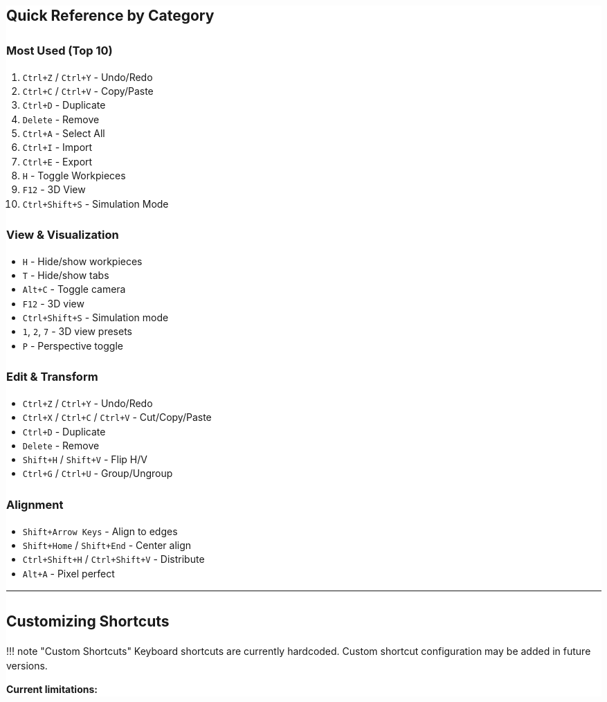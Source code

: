 
## Quick Reference by Category

### Most Used (Top 10)

1. `Ctrl+Z` / `Ctrl+Y` - Undo/Redo
2. `Ctrl+C` / `Ctrl+V` - Copy/Paste
3. `Ctrl+D` - Duplicate
4. `Delete` - Remove
5. `Ctrl+A` - Select All
6. `Ctrl+I` - Import
7. `Ctrl+E` - Export
8. `H` - Toggle Workpieces
9. `F12` - 3D View
10. `Ctrl+Shift+S` - Simulation Mode

### View & Visualization

- `H` - Hide/show workpieces
- `T` - Hide/show tabs
- `Alt+C` - Toggle camera
- `F12` - 3D view
- `Ctrl+Shift+S` - Simulation mode
- `1`, `2`, `7` - 3D view presets
- `P` - Perspective toggle

### Edit & Transform

- `Ctrl+Z` / `Ctrl+Y` - Undo/Redo
- `Ctrl+X` / `Ctrl+C` / `Ctrl+V` - Cut/Copy/Paste
- `Ctrl+D` - Duplicate
- `Delete` - Remove
- `Shift+H` / `Shift+V` - Flip H/V
- `Ctrl+G` / `Ctrl+U` - Group/Ungroup

### Alignment

- `Shift+Arrow Keys` - Align to edges
- `Shift+Home` / `Shift+End` - Center align
- `Ctrl+Shift+H` / `Ctrl+Shift+V` - Distribute
- `Alt+A` - Pixel perfect

---

## Customizing Shortcuts

!!! note "Custom Shortcuts"
    Keyboard shortcuts are currently hardcoded. Custom shortcut configuration may be added in future versions.

**Current limitations:**
